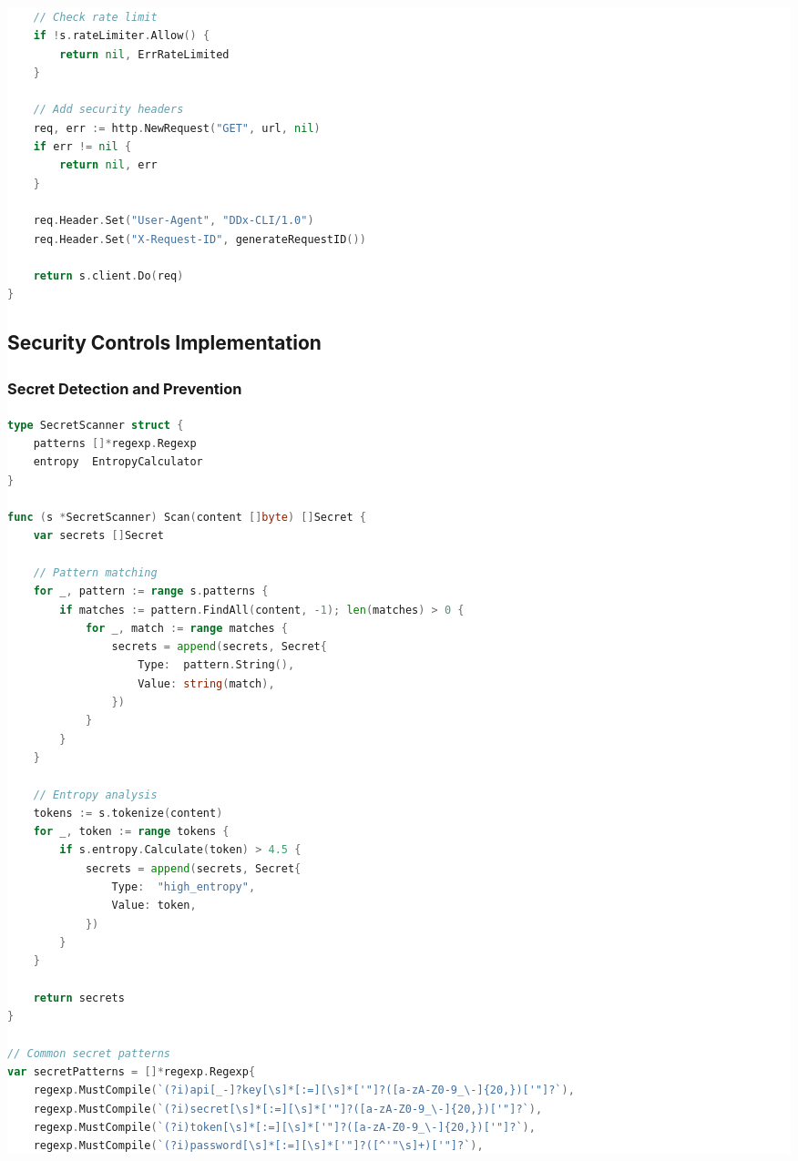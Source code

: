 ```go
    // Check rate limit
    if !s.rateLimiter.Allow() {
        return nil, ErrRateLimited
    }

    // Add security headers
    req, err := http.NewRequest("GET", url, nil)
    if err != nil {
        return nil, err
    }

    req.Header.Set("User-Agent", "DDx-CLI/1.0")
    req.Header.Set("X-Request-ID", generateRequestID())

    return s.client.Do(req)
}
```

## Security Controls Implementation

### Secret Detection and Prevention

```go
type SecretScanner struct {
    patterns []*regexp.Regexp
    entropy  EntropyCalculator
}

func (s *SecretScanner) Scan(content []byte) []Secret {
    var secrets []Secret

    // Pattern matching
    for _, pattern := range s.patterns {
        if matches := pattern.FindAll(content, -1); len(matches) > 0 {
            for _, match := range matches {
                secrets = append(secrets, Secret{
                    Type:  pattern.String(),
                    Value: string(match),
                })
            }
        }
    }

    // Entropy analysis
    tokens := s.tokenize(content)
    for _, token := range tokens {
        if s.entropy.Calculate(token) > 4.5 {
            secrets = append(secrets, Secret{
                Type:  "high_entropy",
                Value: token,
            })
        }
    }

    return secrets
}

// Common secret patterns
var secretPatterns = []*regexp.Regexp{
    regexp.MustCompile(`(?i)api[_-]?key[\s]*[:=][\s]*['"]?([a-zA-Z0-9_\-]{20,})['"]?`),
    regexp.MustCompile(`(?i)secret[\s]*[:=][\s]*['"]?([a-zA-Z0-9_\-]{20,})['"]?`),
    regexp.MustCompile(`(?i)token[\s]*[:=][\s]*['"]?([a-zA-Z0-9_\-]{20,})['"]?`),
    regexp.MustCompile(`(?i)password[\s]*[:=][\s]*['"]?([^'"\s]+)['"]?`),
```
